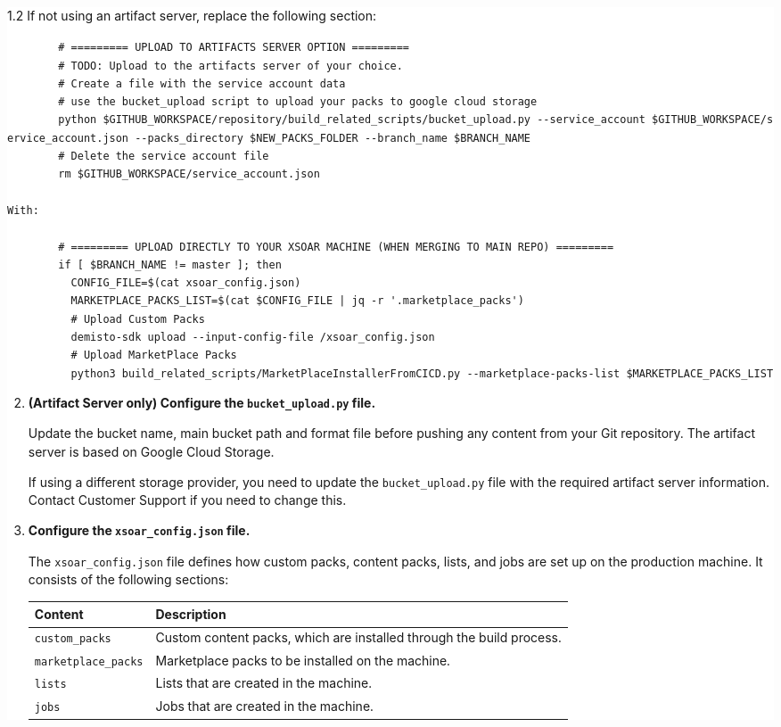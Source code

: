    1.2 If not using an artifact server, replace the following section:
    
            # ========= UPLOAD TO ARTIFACTS SERVER OPTION =========
            # TODO: Upload to the artifacts server of your choice.
            # Create a file with the service account data
            # use the bucket_upload script to upload your packs to google cloud storage
            python $GITHUB_WORKSPACE/repository/build_related_scripts/bucket_upload.py --service_account $GITHUB_WORKSPACE/service_account.json --packs_directory $NEW_PACKS_FOLDER --branch_name $BRANCH_NAME
            # Delete the service account file
            rm $GITHUB_WORKSPACE/service_account.json
    
    With:

            # ========= UPLOAD DIRECTLY TO YOUR XSOAR MACHINE (WHEN MERGING TO MAIN REPO) =========
            if [ $BRANCH_NAME != master ]; then
              CONFIG_FILE=$(cat xsoar_config.json)
              MARKETPLACE_PACKS_LIST=$(cat $CONFIG_FILE | jq -r '.marketplace_packs')
              # Upload Custom Packs
              demisto-sdk upload --input-config-file /xsoar_config.json
              # Upload MarketPlace Packs
              python3 build_related_scripts/MarketPlaceInstallerFromCICD.py --marketplace-packs-list $MARKETPLACE_PACKS_LIST

2. **(Artifact Server only) Configure the `bucket_upload.py` file.**
   
   Update the bucket name, main bucket path and format file before pushing any content from your Git repository. The artifact server is based on Google Cloud Storage.
   
   If using a different storage provider, you need to update the `bucket_upload.py` file with the required artifact server information. Contact Customer Support if you need to change this.
    
3. **Configure the `xsoar_config.json` file.**
    
    The `xsoar_config.json` file defines how custom packs, content packs, lists, and jobs are set up on the production machine. It consists of the following sections:
    
    | Content | Description                                                          |
    |----------------------------------------------------------------------| ----------- | 
    |`custom_packs`| Custom content packs, which are installed through the build process. |
    | `marketplace_packs` | Marketplace packs to be installed on the machine.                    |
    | `lists`| Lists that are created in the machine.                               |
    | `jobs` | Jobs that are created in the machine.                                |
